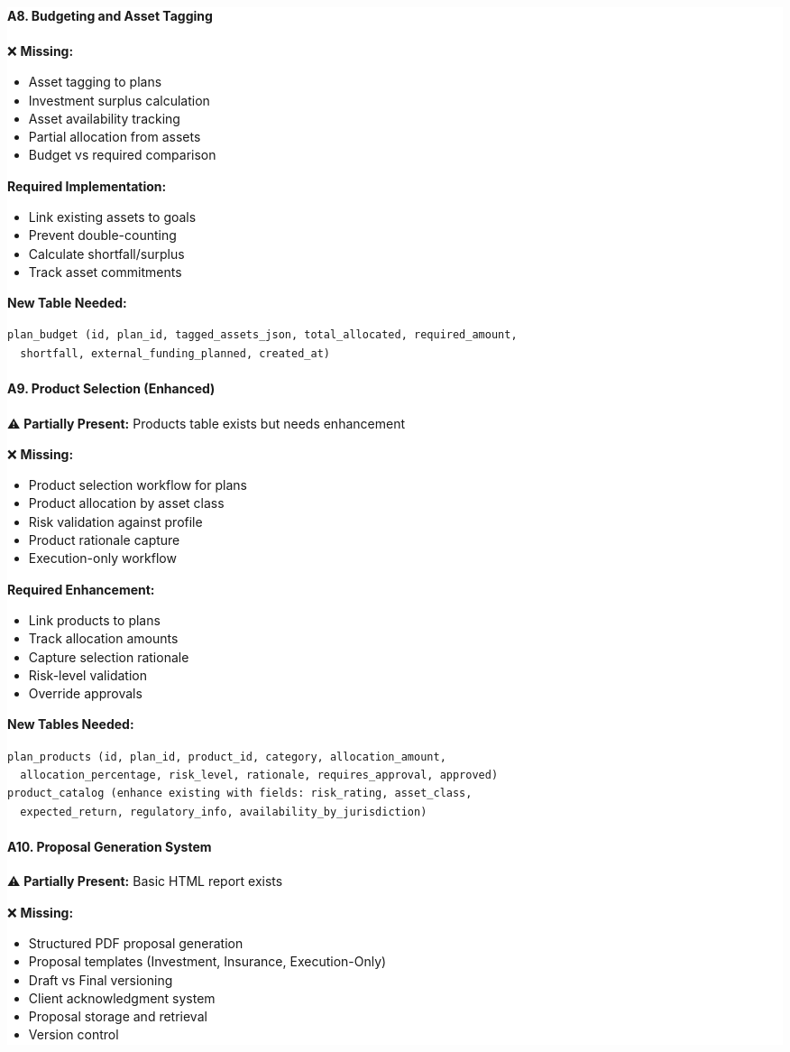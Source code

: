#### A8. Budgeting and Asset Tagging
❌ **Missing:**
- Asset tagging to plans
- Investment surplus calculation
- Asset availability tracking
- Partial allocation from assets
- Budget vs required comparison

**Required Implementation:**
- Link existing assets to goals
- Prevent double-counting
- Calculate shortfall/surplus
- Track asset commitments

**New Table Needed:**
```
plan_budget (id, plan_id, tagged_assets_json, total_allocated, required_amount, 
  shortfall, external_funding_planned, created_at)
```

#### A9. Product Selection (Enhanced)
⚠️ **Partially Present:** Products table exists but needs enhancement

❌ **Missing:**
- Product selection workflow for plans
- Product allocation by asset class
- Risk validation against profile
- Product rationale capture
- Execution-only workflow

**Required Enhancement:**
- Link products to plans
- Track allocation amounts
- Capture selection rationale
- Risk-level validation
- Override approvals

**New Tables Needed:**
```
plan_products (id, plan_id, product_id, category, allocation_amount, 
  allocation_percentage, risk_level, rationale, requires_approval, approved)
product_catalog (enhance existing with fields: risk_rating, asset_class, 
  expected_return, regulatory_info, availability_by_jurisdiction)
```

#### A10. Proposal Generation System
⚠️ **Partially Present:** Basic HTML report exists

❌ **Missing:**
- Structured PDF proposal generation
- Proposal templates (Investment, Insurance, Execution-Only)
- Draft vs Final versioning
- Client acknowledgment system
- Proposal storage and retrieval
- Version control
